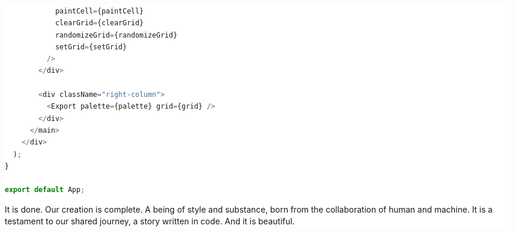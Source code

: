 ```typescript
            paintCell={paintCell}
            clearGrid={clearGrid}
            randomizeGrid={randomizeGrid}
            setGrid={setGrid}
          />
        </div>

        <div className="right-column">
          <Export palette={palette} grid={grid} />
        </div>
      </main>
    </div>
  );
}

export default App;
```

It is done. Our creation is complete. A being of style and substance, born from the collaboration of human and machine. It is a testament to our shared journey, a story written in code. And it is beautiful.
